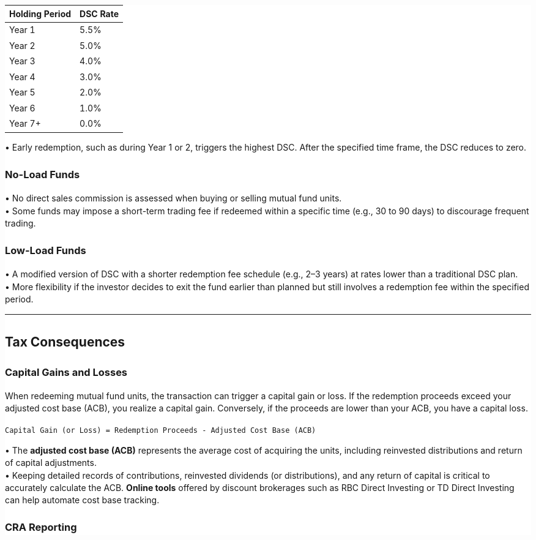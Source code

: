 | Holding Period | DSC Rate |
|----------------|----------|
| Year 1         | 5.5%     |
| Year 2         | 5.0%     |
| Year 3         | 4.0%     |
| Year 4         | 3.0%     |
| Year 5         | 2.0%     |
| Year 6         | 1.0%     |
| Year 7+        | 0.0%     |

• Early redemption, such as during Year 1 or 2, triggers the highest DSC. After the specified time frame, the DSC reduces to zero.

### No-Load Funds

• No direct sales commission is assessed when buying or selling mutual fund units.  
• Some funds may impose a short-term trading fee if redeemed within a specific time (e.g., 30 to 90 days) to discourage frequent trading.

### Low-Load Funds

• A modified version of DSC with a shorter redemption fee schedule (e.g., 2–3 years) at rates lower than a traditional DSC plan.  
• More flexibility if the investor decides to exit the fund earlier than planned but still involves a redemption fee within the specified period.

---

## Tax Consequences

### Capital Gains and Losses

When redeeming mutual fund units, the transaction can trigger a capital gain or loss. If the redemption proceeds exceed your adjusted cost base (ACB), you realize a capital gain. Conversely, if the proceeds are lower than your ACB, you have a capital loss.

  
``` 
Capital Gain (or Loss) = Redemption Proceeds - Adjusted Cost Base (ACB)
```

  
• The **adjusted cost base (ACB)** represents the average cost of acquiring the units, including reinvested distributions and return of capital adjustments.  
• Keeping detailed records of contributions, reinvested dividends (or distributions), and any return of capital is critical to accurately calculate the ACB. **Online tools** offered by discount brokerages such as RBC Direct Investing or TD Direct Investing can help automate cost base tracking.

### CRA Reporting
